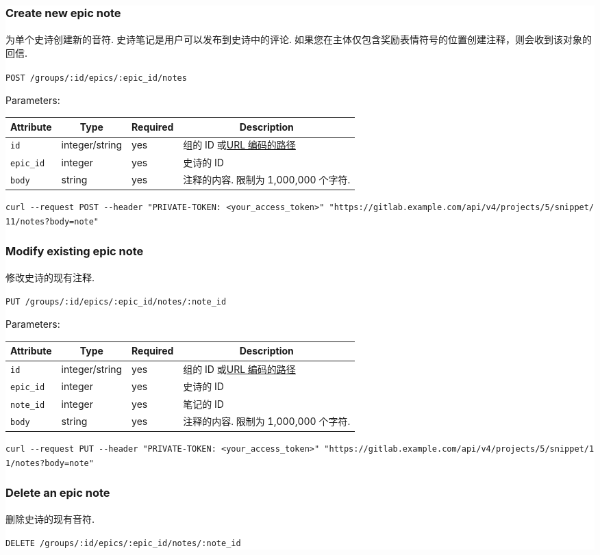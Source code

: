 ### Create new epic note[](#create-new-epic-note "Permalink")

为单个史诗创建新的音符. 史诗笔记是用户可以发布到史诗中的评论. 如果您在主体仅包含奖励表情符号的位置创建注释，则会收到该对象的回信.

```
POST /groups/:id/epics/:epic_id/notes 
```

Parameters:

| Attribute | Type | Required | Description |
| --- | --- | --- | --- |
| `id` | integer/string | yes | 组的 ID 或[URL 编码的路径](README.html#namespaced-path-encoding) |
| `epic_id` | integer | yes | 史诗的 ID |
| `body` | string | yes | 注释的内容. 限制为 1,000,000 个字符. |

```
curl --request POST --header "PRIVATE-TOKEN: <your_access_token>" "https://gitlab.example.com/api/v4/projects/5/snippet/11/notes?body=note" 
```

### Modify existing epic note[](#modify-existing-epic-note "Permalink")

修改史诗的现有注释.

```
PUT /groups/:id/epics/:epic_id/notes/:note_id 
```

Parameters:

| Attribute | Type | Required | Description |
| --- | --- | --- | --- |
| `id` | integer/string | yes | 组的 ID 或[URL 编码的路径](README.html#namespaced-path-encoding) |
| `epic_id` | integer | yes | 史诗的 ID |
| `note_id` | integer | yes | 笔记的 ID |
| `body` | string | yes | 注释的内容. 限制为 1,000,000 个字符. |

```
curl --request PUT --header "PRIVATE-TOKEN: <your_access_token>" "https://gitlab.example.com/api/v4/projects/5/snippet/11/notes?body=note" 
```

### Delete an epic note[](#delete-an-epic-note "Permalink")

删除史诗的现有音符.

```
DELETE /groups/:id/epics/:epic_id/notes/:note_id 
```
